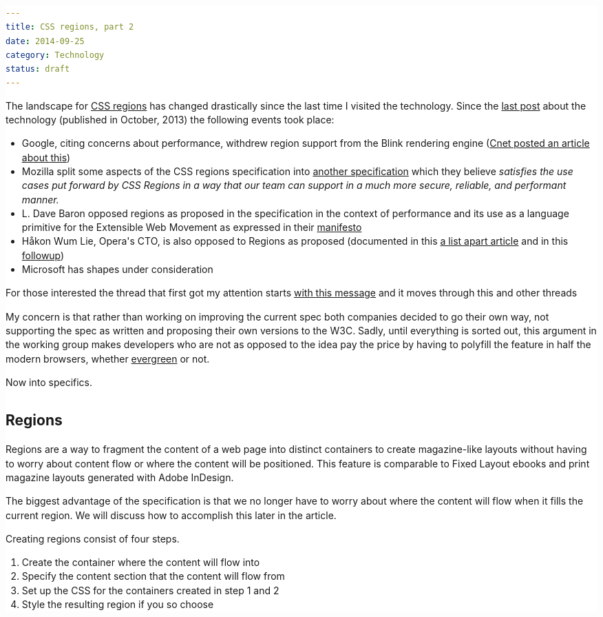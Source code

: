 ```yaml
---
title: CSS regions, part 2
date: 2014-09-25
category: Technology
status: draft
---
```


The landscape for [CSS regions](http://dev.w3.org/csswg/css-regions/) has changed drastically since the last time I visited the technology. Since the [last post](http://publishing-project.rivendellweb.net/css-regions-exclusions-shapes-and-new-publishing-paradigms/) about the technology (published in October, 2013) the following events took place:

* Google, citing concerns about performance, withdrew region support from the Blink rendering engine ([Cnet posted an article about this](http://www.cnet.com/news/reversing-course-google-rejects-adobe-web-publishing-tech/))
* Mozilla split some aspects of the CSS regions specification into [another specification](http://dev.w3.org/csswg/css-overflow/) which they believe <em>satisfies the use cases put forward by CSS Regions in a way that our team can support in a much more secure, reliable, and performant manner.</em>
* L. Dave Baron opposed regions as proposed in the specification in the context of performance and its use as a language primitive for the Extensible Web Movement as expressed in their [manifesto](http://extensiblewebmanifesto.org)
* Håkon Wum Lie, Opera's CTO, is also opposed to Regions as proposed (documented in this [a list apart article](http://alistapart.com/blog/post/css-regions-considered-harmful) and in this [followup](http://www.wiumlie.no/2014/regions/still-harmful))
* Microsoft has shapes under consideration

For those interested the thread that first got my attention starts [with this message](http://lists.w3.org/Archives/Public/www-style/2014Jan/0301.html) and it moves through this and other threads

My concern is that rather than working on improving the current spec both companies decided to go their own way, not supporting the spec as written and proposing their own versions to the W3C. Sadly, until everything is sorted out, this argument in the working group makes developers who are not as opposed to the idea pay the price by having to polyfill the feature in half the modern browsers, whether [evergreen](https://twitter.com/wycats/status/429783051984326657) or not.

Now into specifics. 

## Regions

Regions are a way to fragment the content of a web page into distinct containers to create magazine-like layouts without having to worry about content flow or where the content will be positioned. This feature is comparable to Fixed Layout ebooks and print magazine layouts generated with Adobe InDesign. 

The biggest advantage of the specification is that we no longer have to worry about where the content will flow when it fills the current region. We will discuss how to accomplish this later in the article. 

Creating regions consist of four steps. 

1. Create the container where the content will flow into
2. Specify the content section that the content will flow from
3. Set up the CSS for the containers created in step 1 and 2
4. Style the resulting region if you so choose
